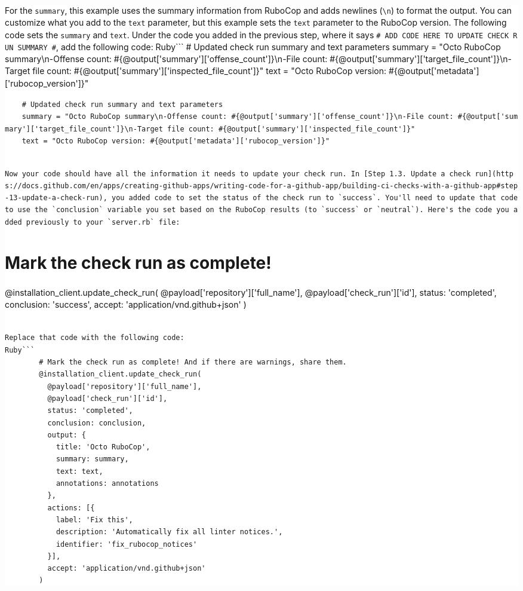 For the `summary`, this example uses the summary information from RuboCop and adds newlines (`\n`) to format the output. You can customize what you add to the `text` parameter, but this example sets the `text` parameter to the RuboCop version. The following code sets the `summary` and `text`.
Under the code you added in the previous step, where it says `# ADD CODE HERE TO UPDATE CHECK RUN SUMMARY #`, add the following code:
Ruby```
        # Updated check run summary and text parameters
        summary = "Octo RuboCop summary\n-Offense count: #{@output['summary']['offense_count']}\n-File count: #{@output['summary']['target_file_count']}\n-Target file count: #{@output['summary']['inspected_file_count']}"
        text = "Octo RuboCop version: #{@output['metadata']['rubocop_version']}"

```
```
        # Updated check run summary and text parameters
        summary = "Octo RuboCop summary\n-Offense count: #{@output['summary']['offense_count']}\n-File count: #{@output['summary']['target_file_count']}\n-Target file count: #{@output['summary']['inspected_file_count']}"
        text = "Octo RuboCop version: #{@output['metadata']['rubocop_version']}"

```

Now your code should have all the information it needs to update your check run. In [Step 1.3. Update a check run](https://docs.github.com/en/apps/creating-github-apps/writing-code-for-a-github-app/building-ci-checks-with-a-github-app#step-13-update-a-check-run), you added code to set the status of the check run to `success`. You'll need to update that code to use the `conclusion` variable you set based on the RuboCop results (to `success` or `neutral`). Here's the code you added previously to your `server.rb` file:
```
# Mark the check run as complete!
@installation_client.update_check_run(
  @payload['repository']['full_name'],
  @payload['check_run']['id'],
  status: 'completed',
  conclusion: 'success',
  accept: 'application/vnd.github+json'
)

```

Replace that code with the following code:
Ruby```
        # Mark the check run as complete! And if there are warnings, share them.
        @installation_client.update_check_run(
          @payload['repository']['full_name'],
          @payload['check_run']['id'],
          status: 'completed',
          conclusion: conclusion,
          output: {
            title: 'Octo RuboCop',
            summary: summary,
            text: text,
            annotations: annotations
          },
          actions: [{
            label: 'Fix this',
            description: 'Automatically fix all linter notices.',
            identifier: 'fix_rubocop_notices'
          }],
          accept: 'application/vnd.github+json'
        )
```